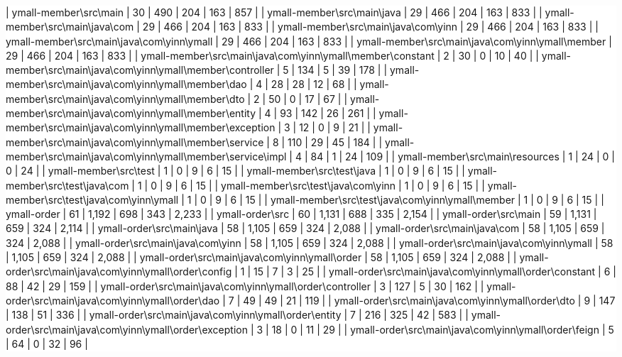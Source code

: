 | ymall-member\src\main | 30 | 490 | 204 | 163 | 857 |
| ymall-member\src\main\java | 29 | 466 | 204 | 163 | 833 |
| ymall-member\src\main\java\com | 29 | 466 | 204 | 163 | 833 |
| ymall-member\src\main\java\com\yinn | 29 | 466 | 204 | 163 | 833 |
| ymall-member\src\main\java\com\yinn\ymall | 29 | 466 | 204 | 163 | 833 |
| ymall-member\src\main\java\com\yinn\ymall\member | 29 | 466 | 204 | 163 | 833 |
| ymall-member\src\main\java\com\yinn\ymall\member\constant | 2 | 30 | 0 | 10 | 40 |
| ymall-member\src\main\java\com\yinn\ymall\member\controller | 5 | 134 | 5 | 39 | 178 |
| ymall-member\src\main\java\com\yinn\ymall\member\dao | 4 | 28 | 28 | 12 | 68 |
| ymall-member\src\main\java\com\yinn\ymall\member\dto | 2 | 50 | 0 | 17 | 67 |
| ymall-member\src\main\java\com\yinn\ymall\member\entity | 4 | 93 | 142 | 26 | 261 |
| ymall-member\src\main\java\com\yinn\ymall\member\exception | 3 | 12 | 0 | 9 | 21 |
| ymall-member\src\main\java\com\yinn\ymall\member\service | 8 | 110 | 29 | 45 | 184 |
| ymall-member\src\main\java\com\yinn\ymall\member\service\impl | 4 | 84 | 1 | 24 | 109 |
| ymall-member\src\main\resources | 1 | 24 | 0 | 0 | 24 |
| ymall-member\src\test | 1 | 0 | 9 | 6 | 15 |
| ymall-member\src\test\java | 1 | 0 | 9 | 6 | 15 |
| ymall-member\src\test\java\com | 1 | 0 | 9 | 6 | 15 |
| ymall-member\src\test\java\com\yinn | 1 | 0 | 9 | 6 | 15 |
| ymall-member\src\test\java\com\yinn\ymall | 1 | 0 | 9 | 6 | 15 |
| ymall-member\src\test\java\com\yinn\ymall\member | 1 | 0 | 9 | 6 | 15 |
| ymall-order | 61 | 1,192 | 698 | 343 | 2,233 |
| ymall-order\src | 60 | 1,131 | 688 | 335 | 2,154 |
| ymall-order\src\main | 59 | 1,131 | 659 | 324 | 2,114 |
| ymall-order\src\main\java | 58 | 1,105 | 659 | 324 | 2,088 |
| ymall-order\src\main\java\com | 58 | 1,105 | 659 | 324 | 2,088 |
| ymall-order\src\main\java\com\yinn | 58 | 1,105 | 659 | 324 | 2,088 |
| ymall-order\src\main\java\com\yinn\ymall | 58 | 1,105 | 659 | 324 | 2,088 |
| ymall-order\src\main\java\com\yinn\ymall\order | 58 | 1,105 | 659 | 324 | 2,088 |
| ymall-order\src\main\java\com\yinn\ymall\order\config | 1 | 15 | 7 | 3 | 25 |
| ymall-order\src\main\java\com\yinn\ymall\order\constant | 6 | 88 | 42 | 29 | 159 |
| ymall-order\src\main\java\com\yinn\ymall\order\controller | 3 | 127 | 5 | 30 | 162 |
| ymall-order\src\main\java\com\yinn\ymall\order\dao | 7 | 49 | 49 | 21 | 119 |
| ymall-order\src\main\java\com\yinn\ymall\order\dto | 9 | 147 | 138 | 51 | 336 |
| ymall-order\src\main\java\com\yinn\ymall\order\entity | 7 | 216 | 325 | 42 | 583 |
| ymall-order\src\main\java\com\yinn\ymall\order\exception | 3 | 18 | 0 | 11 | 29 |
| ymall-order\src\main\java\com\yinn\ymall\order\feign | 5 | 64 | 0 | 32 | 96 |